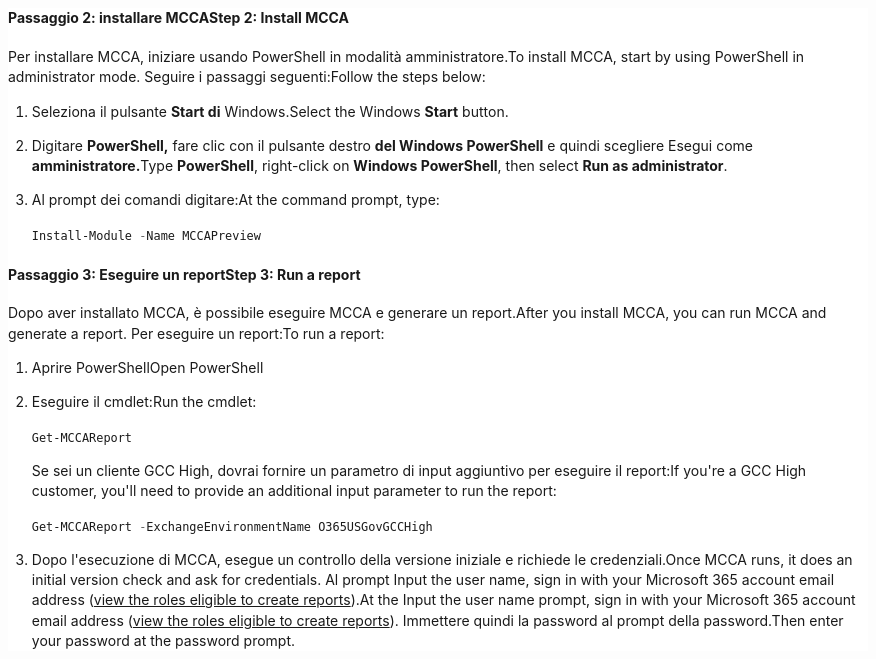 #### <a name="step-2-install-mcca"></a><span data-ttu-id="8c67c-122">Passaggio 2: installare MCCA</span><span class="sxs-lookup"><span data-stu-id="8c67c-122">Step 2: Install MCCA</span></span>

<span data-ttu-id="8c67c-123">Per installare MCCA, iniziare usando PowerShell in modalità amministratore.</span><span class="sxs-lookup"><span data-stu-id="8c67c-123">To install MCCA, start by using PowerShell in administrator mode.</span></span> <span data-ttu-id="8c67c-124">Seguire i passaggi seguenti:</span><span class="sxs-lookup"><span data-stu-id="8c67c-124">Follow the steps below:</span></span>

1. <span data-ttu-id="8c67c-125">Seleziona il pulsante **Start di** Windows.</span><span class="sxs-lookup"><span data-stu-id="8c67c-125">Select the Windows **Start** button.</span></span>
2. <span data-ttu-id="8c67c-126">Digitare **PowerShell,** fare clic con il pulsante destro **del Windows PowerShell** e quindi scegliere Esegui come **amministratore.**</span><span class="sxs-lookup"><span data-stu-id="8c67c-126">Type **PowerShell**, right-click on **Windows PowerShell**, then select **Run as administrator**.</span></span>
1. <span data-ttu-id="8c67c-127">Al prompt dei comandi digitare:</span><span class="sxs-lookup"><span data-stu-id="8c67c-127">At the command prompt, type:</span></span>

    ```powershell
    Install-Module -Name MCCAPreview
    ```

#### <a name="step-3-run-a-report"></a><span data-ttu-id="8c67c-128">Passaggio 3: Eseguire un report</span><span class="sxs-lookup"><span data-stu-id="8c67c-128">Step 3: Run a report</span></span>

<span data-ttu-id="8c67c-129">Dopo aver installato MCCA, è possibile eseguire MCCA e generare un report.</span><span class="sxs-lookup"><span data-stu-id="8c67c-129">After you install MCCA, you can run MCCA and generate a report.</span></span> <span data-ttu-id="8c67c-130">Per eseguire un report:</span><span class="sxs-lookup"><span data-stu-id="8c67c-130">To run a report:</span></span>

1. <span data-ttu-id="8c67c-131">Aprire PowerShell</span><span class="sxs-lookup"><span data-stu-id="8c67c-131">Open PowerShell</span></span>
2. <span data-ttu-id="8c67c-132">Eseguire il cmdlet:</span><span class="sxs-lookup"><span data-stu-id="8c67c-132">Run the cmdlet:</span></span>

    ```powershell
    Get-MCCAReport
    ```

   <span data-ttu-id="8c67c-133">Se sei un cliente GCC High, dovrai fornire un parametro di input aggiuntivo per eseguire il report:</span><span class="sxs-lookup"><span data-stu-id="8c67c-133">If you're a GCC High customer, you'll need to provide an additional input parameter to run the report:</span></span>

    ```powershell
    Get-MCCAReport -ExchangeEnvironmentName O365USGovGCCHigh
    ```

3. <span data-ttu-id="8c67c-134">Dopo l'esecuzione di MCCA, esegue un controllo della versione iniziale e richiede le credenziali.</span><span class="sxs-lookup"><span data-stu-id="8c67c-134">Once MCCA runs, it does an initial version check and ask for credentials.</span></span> <span data-ttu-id="8c67c-135">Al prompt Input the user name, sign in with your Microsoft 365 account email address ([view the roles eligible to create reports](#role-based-reporting)).</span><span class="sxs-lookup"><span data-stu-id="8c67c-135">At the Input the user name prompt, sign in with your Microsoft 365 account email address ([view the roles eligible to create reports](#role-based-reporting)).</span></span> <span data-ttu-id="8c67c-136">Immettere quindi la password al prompt della password.</span><span class="sxs-lookup"><span data-stu-id="8c67c-136">Then enter your password at the password prompt.</span></span>
